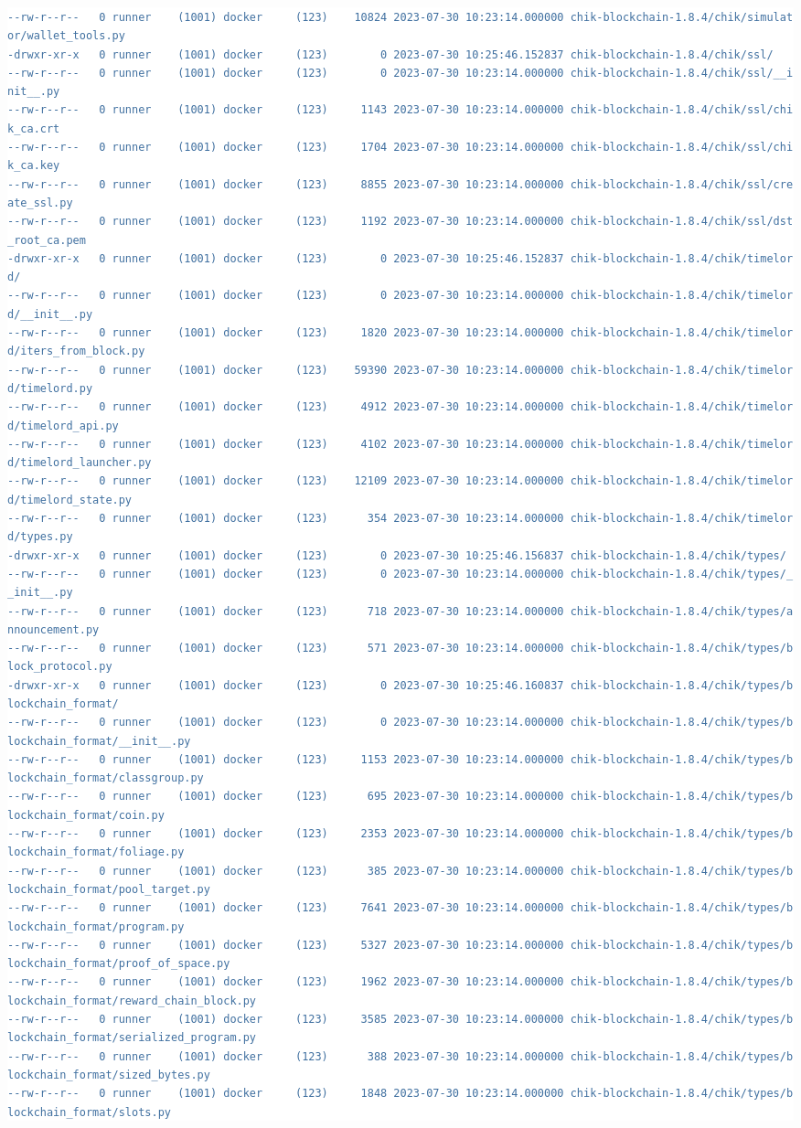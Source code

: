 ```diff
--rw-r--r--   0 runner    (1001) docker     (123)    10824 2023-07-30 10:23:14.000000 chik-blockchain-1.8.4/chik/simulator/wallet_tools.py
-drwxr-xr-x   0 runner    (1001) docker     (123)        0 2023-07-30 10:25:46.152837 chik-blockchain-1.8.4/chik/ssl/
--rw-r--r--   0 runner    (1001) docker     (123)        0 2023-07-30 10:23:14.000000 chik-blockchain-1.8.4/chik/ssl/__init__.py
--rw-r--r--   0 runner    (1001) docker     (123)     1143 2023-07-30 10:23:14.000000 chik-blockchain-1.8.4/chik/ssl/chik_ca.crt
--rw-r--r--   0 runner    (1001) docker     (123)     1704 2023-07-30 10:23:14.000000 chik-blockchain-1.8.4/chik/ssl/chik_ca.key
--rw-r--r--   0 runner    (1001) docker     (123)     8855 2023-07-30 10:23:14.000000 chik-blockchain-1.8.4/chik/ssl/create_ssl.py
--rw-r--r--   0 runner    (1001) docker     (123)     1192 2023-07-30 10:23:14.000000 chik-blockchain-1.8.4/chik/ssl/dst_root_ca.pem
-drwxr-xr-x   0 runner    (1001) docker     (123)        0 2023-07-30 10:25:46.152837 chik-blockchain-1.8.4/chik/timelord/
--rw-r--r--   0 runner    (1001) docker     (123)        0 2023-07-30 10:23:14.000000 chik-blockchain-1.8.4/chik/timelord/__init__.py
--rw-r--r--   0 runner    (1001) docker     (123)     1820 2023-07-30 10:23:14.000000 chik-blockchain-1.8.4/chik/timelord/iters_from_block.py
--rw-r--r--   0 runner    (1001) docker     (123)    59390 2023-07-30 10:23:14.000000 chik-blockchain-1.8.4/chik/timelord/timelord.py
--rw-r--r--   0 runner    (1001) docker     (123)     4912 2023-07-30 10:23:14.000000 chik-blockchain-1.8.4/chik/timelord/timelord_api.py
--rw-r--r--   0 runner    (1001) docker     (123)     4102 2023-07-30 10:23:14.000000 chik-blockchain-1.8.4/chik/timelord/timelord_launcher.py
--rw-r--r--   0 runner    (1001) docker     (123)    12109 2023-07-30 10:23:14.000000 chik-blockchain-1.8.4/chik/timelord/timelord_state.py
--rw-r--r--   0 runner    (1001) docker     (123)      354 2023-07-30 10:23:14.000000 chik-blockchain-1.8.4/chik/timelord/types.py
-drwxr-xr-x   0 runner    (1001) docker     (123)        0 2023-07-30 10:25:46.156837 chik-blockchain-1.8.4/chik/types/
--rw-r--r--   0 runner    (1001) docker     (123)        0 2023-07-30 10:23:14.000000 chik-blockchain-1.8.4/chik/types/__init__.py
--rw-r--r--   0 runner    (1001) docker     (123)      718 2023-07-30 10:23:14.000000 chik-blockchain-1.8.4/chik/types/announcement.py
--rw-r--r--   0 runner    (1001) docker     (123)      571 2023-07-30 10:23:14.000000 chik-blockchain-1.8.4/chik/types/block_protocol.py
-drwxr-xr-x   0 runner    (1001) docker     (123)        0 2023-07-30 10:25:46.160837 chik-blockchain-1.8.4/chik/types/blockchain_format/
--rw-r--r--   0 runner    (1001) docker     (123)        0 2023-07-30 10:23:14.000000 chik-blockchain-1.8.4/chik/types/blockchain_format/__init__.py
--rw-r--r--   0 runner    (1001) docker     (123)     1153 2023-07-30 10:23:14.000000 chik-blockchain-1.8.4/chik/types/blockchain_format/classgroup.py
--rw-r--r--   0 runner    (1001) docker     (123)      695 2023-07-30 10:23:14.000000 chik-blockchain-1.8.4/chik/types/blockchain_format/coin.py
--rw-r--r--   0 runner    (1001) docker     (123)     2353 2023-07-30 10:23:14.000000 chik-blockchain-1.8.4/chik/types/blockchain_format/foliage.py
--rw-r--r--   0 runner    (1001) docker     (123)      385 2023-07-30 10:23:14.000000 chik-blockchain-1.8.4/chik/types/blockchain_format/pool_target.py
--rw-r--r--   0 runner    (1001) docker     (123)     7641 2023-07-30 10:23:14.000000 chik-blockchain-1.8.4/chik/types/blockchain_format/program.py
--rw-r--r--   0 runner    (1001) docker     (123)     5327 2023-07-30 10:23:14.000000 chik-blockchain-1.8.4/chik/types/blockchain_format/proof_of_space.py
--rw-r--r--   0 runner    (1001) docker     (123)     1962 2023-07-30 10:23:14.000000 chik-blockchain-1.8.4/chik/types/blockchain_format/reward_chain_block.py
--rw-r--r--   0 runner    (1001) docker     (123)     3585 2023-07-30 10:23:14.000000 chik-blockchain-1.8.4/chik/types/blockchain_format/serialized_program.py
--rw-r--r--   0 runner    (1001) docker     (123)      388 2023-07-30 10:23:14.000000 chik-blockchain-1.8.4/chik/types/blockchain_format/sized_bytes.py
--rw-r--r--   0 runner    (1001) docker     (123)     1848 2023-07-30 10:23:14.000000 chik-blockchain-1.8.4/chik/types/blockchain_format/slots.py
```
